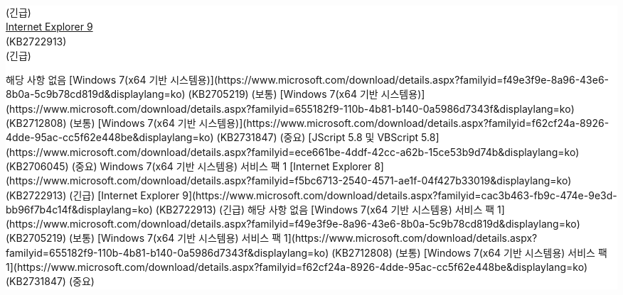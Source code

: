 (긴급)  
[Internet Explorer 9](https://www.microsoft.com/download/details.aspx?familyid=cac3b463-fb9c-474e-9e3d-bb96f7b4c14f&displaylang=ko)  
(KB2722913)  
(긴급)
</td>
<td style="border:1px solid black;">
해당 사항 없음
</td>
<td style="border:1px solid black;">
[Windows 7(x64 기반 시스템용)](https://www.microsoft.com/download/details.aspx?familyid=f49e3f9e-8a96-43e6-8b0a-5c9b78cd819d&displaylang=ko)  
(KB2705219)  
(보통)  
[Windows 7(x64 기반 시스템용)](https://www.microsoft.com/download/details.aspx?familyid=655182f9-110b-4b81-b140-0a5986d7343f&displaylang=ko)  
(KB2712808)  
(보통)
</td>
<td style="border:1px solid black;">
[Windows 7(x64 기반 시스템용)](https://www.microsoft.com/download/details.aspx?familyid=f62cf24a-8926-4dde-95ac-cc5f62e448be&displaylang=ko)  
(KB2731847)  
(중요)
</td>
<td style="border:1px solid black;">
[JScript 5.8 및 VBScript 5.8](https://www.microsoft.com/download/details.aspx?familyid=ece661be-4ddf-42cc-a62b-15ce53b9d74b&displaylang=ko)  
(KB2706045)  
(중요)
</td>
</tr>
<tr class="alternateRow">
<td style="border:1px solid black;">
Windows 7(x64 기반 시스템용) 서비스 팩 1
</td>
<td style="border:1px solid black;">
[Internet Explorer 8](https://www.microsoft.com/download/details.aspx?familyid=f5bc6713-2540-4571-ae1f-04f427b33019&displaylang=ko)  
(KB2722913)  
(긴급)  
[Internet Explorer 9](https://www.microsoft.com/download/details.aspx?familyid=cac3b463-fb9c-474e-9e3d-bb96f7b4c14f&displaylang=ko)  
(KB2722913)  
(긴급)
</td>
<td style="border:1px solid black;">
해당 사항 없음
</td>
<td style="border:1px solid black;">
[Windows 7(x64 기반 시스템용) 서비스 팩 1](https://www.microsoft.com/download/details.aspx?familyid=f49e3f9e-8a96-43e6-8b0a-5c9b78cd819d&displaylang=ko)  
(KB2705219)  
(보통)  
[Windows 7(x64 기반 시스템용) 서비스 팩 1](https://www.microsoft.com/download/details.aspx?familyid=655182f9-110b-4b81-b140-0a5986d7343f&displaylang=ko)  
(KB2712808)  
(보통)
</td>
<td style="border:1px solid black;">
[Windows 7(x64 기반 시스템용) 서비스 팩 1](https://www.microsoft.com/download/details.aspx?familyid=f62cf24a-8926-4dde-95ac-cc5f62e448be&displaylang=ko)  
(KB2731847)  
(중요)